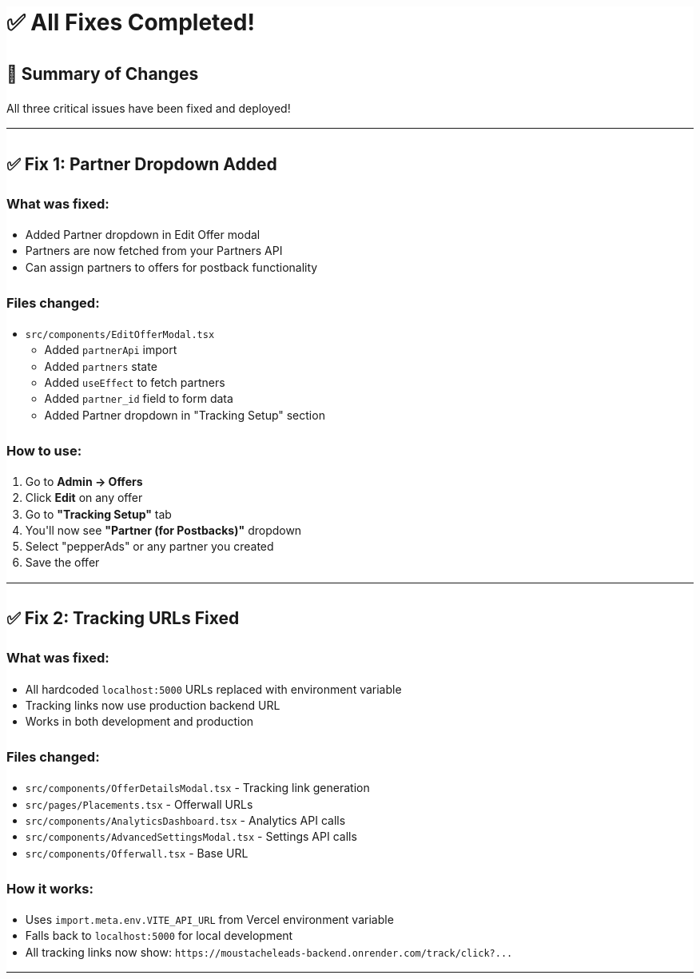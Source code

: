 # ✅ All Fixes Completed!

## 🎉 Summary of Changes

All three critical issues have been fixed and deployed!

---

## ✅ Fix 1: Partner Dropdown Added

### What was fixed:
- Added Partner dropdown in Edit Offer modal
- Partners are now fetched from your Partners API
- Can assign partners to offers for postback functionality

### Files changed:
- `src/components/EditOfferModal.tsx`
  - Added `partnerApi` import
  - Added `partners` state
  - Added `useEffect` to fetch partners
  - Added `partner_id` field to form data
  - Added Partner dropdown in "Tracking Setup" section

### How to use:
1. Go to **Admin → Offers**
2. Click **Edit** on any offer
3. Go to **"Tracking Setup"** tab
4. You'll now see **"Partner (for Postbacks)"** dropdown
5. Select "pepperAds" or any partner you created
6. Save the offer

---

## ✅ Fix 2: Tracking URLs Fixed

### What was fixed:
- All hardcoded `localhost:5000` URLs replaced with environment variable
- Tracking links now use production backend URL
- Works in both development and production

### Files changed:
- `src/components/OfferDetailsModal.tsx` - Tracking link generation
- `src/pages/Placements.tsx` - Offerwall URLs
- `src/components/AnalyticsDashboard.tsx` - Analytics API calls
- `src/components/AdvancedSettingsModal.tsx` - Settings API calls
- `src/components/Offerwall.tsx` - Base URL

### How it works:
- Uses `import.meta.env.VITE_API_URL` from Vercel environment variable
- Falls back to `localhost:5000` for local development
- All tracking links now show: `https://moustacheleads-backend.onrender.com/track/click?...`

---